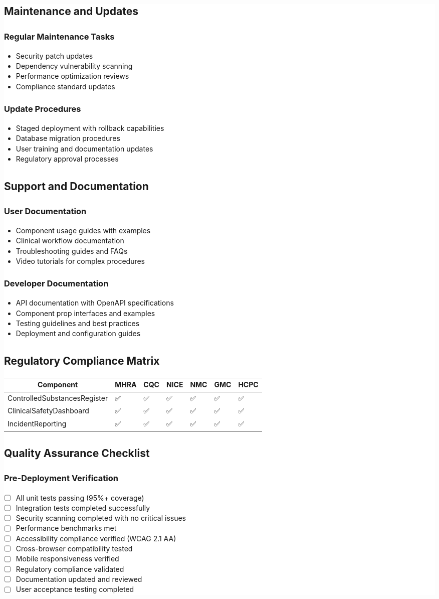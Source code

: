 ## Maintenance and Updates

### Regular Maintenance Tasks

- Security patch updates
- Dependency vulnerability scanning
- Performance optimization reviews
- Compliance standard updates

### Update Procedures

- Staged deployment with rollback capabilities
- Database migration procedures
- User training and documentation updates
- Regulatory approval processes

## Support and Documentation

### User Documentation

- Component usage guides with examples
- Clinical workflow documentation
- Troubleshooting guides and FAQs
- Video tutorials for complex procedures

### Developer Documentation

- API documentation with OpenAPI specifications
- Component prop interfaces and examples
- Testing guidelines and best practices
- Deployment and configuration guides

## Regulatory Compliance Matrix

| Component | MHRA | CQC | NICE | NMC | GMC | HCPC |
|-----------|------|-----|------|-----|-----|------|
| ControlledSubstancesRegister | ✅ | ✅ | ✅ | ✅ | ✅ | ✅ |
| ClinicalSafetyDashboard | ✅ | ✅ | ✅ | ✅ | ✅ | ✅ |
| IncidentReporting | ✅ | ✅ | ✅ | ✅ | ✅ | ✅ |

## Quality Assurance Checklist

### Pre-Deployment Verification

- [ ] All unit tests passing (95%+ coverage)
- [ ] Integration tests completed successfully
- [ ] Security scanning completed with no critical issues
- [ ] Performance benchmarks met
- [ ] Accessibility compliance verified (WCAG 2.1 AA)
- [ ] Cross-browser compatibility tested
- [ ] Mobile responsiveness verified
- [ ] Regulatory compliance validated
- [ ] Documentation updated and reviewed
- [ ] User acceptance testing completed
